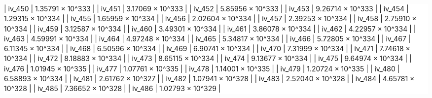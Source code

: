 | iv_450 | 1.35791 × 10^333 |
| iv_451 | 3.17069 × 10^333 |
| iv_452 | 5.85956 × 10^333 |
| iv_453 | 9.26714 × 10^333 |
| iv_454 | 1.29315 × 10^334 |
| iv_455 | 1.65959 × 10^334 |
| iv_456 | 2.02604 × 10^334 |
| iv_457 | 2.39253 × 10^334 |
| iv_458 | 2.75910 × 10^334 |
| iv_459 | 3.12587 × 10^334 |
| iv_460 | 3.49301 × 10^334 |
| iv_461 | 3.86078 × 10^334 |
| iv_462 | 4.22957 × 10^334 |
| iv_463 | 4.59991 × 10^334 |
| iv_464 | 4.97248 × 10^334 |
| iv_465 | 5.34817 × 10^334 |
| iv_466 | 5.72805 × 10^334 |
| iv_467 | 6.11345 × 10^334 |
| iv_468 | 6.50596 × 10^334 |
| iv_469 | 6.90741 × 10^334 |
| iv_470 | 7.31999 × 10^334 |
| iv_471 | 7.74618 × 10^334 |
| iv_472 | 8.18883 × 10^334 |
| iv_473 | 8.65115 × 10^334 |
| iv_474 | 9.13677 × 10^334 |
| iv_475 | 9.64974 × 10^334 |
| iv_476 | 1.01945 × 10^335 |
| iv_477 | 1.07761 × 10^335 |
| iv_478 | 1.14001 × 10^335 |
| iv_479 | 1.20724 × 10^335 |
| iv_480 | 6.58893 × 10^334 |
| iv_481 | 2.61762 × 10^327 |
| iv_482 | 1.07941 × 10^328 |
| iv_483 | 2.52040 × 10^328 |
| iv_484 | 4.65781 × 10^328 |
| iv_485 | 7.36652 × 10^328 |
| iv_486 | 1.02793 × 10^329 |
